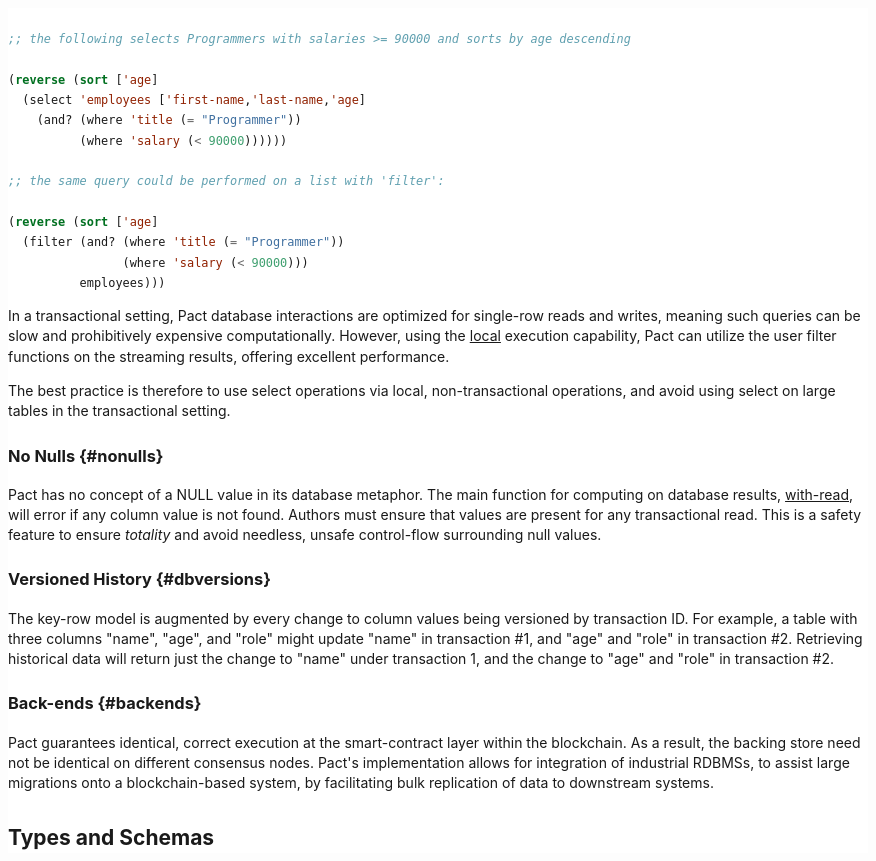 ```lisp

;; the following selects Programmers with salaries >= 90000 and sorts by age descending

(reverse (sort ['age]
  (select 'employees ['first-name,'last-name,'age]
    (and? (where 'title (= "Programmer"))
          (where 'salary (< 90000))))))

;; the same query could be performed on a list with 'filter':

(reverse (sort ['age]
  (filter (and? (where 'title (= "Programmer"))
                (where 'salary (< 90000)))
          employees)))

```

In a transactional setting, Pact database interactions are optimized for single-row reads and writes,
meaning such queries can be slow and prohibitively expensive computationally. However, using the
[local](#local) execution capability, Pact can utilize the user filter functions on the streaming
results, offering excellent performance.

The best practice is therefore to use select operations via local, non-transactional operations,
and avoid using select on large tables in the transactional setting.

### No Nulls {#nonulls}

Pact has no concept of a NULL value in its database metaphor. The main function for computing
on database results, [with-read](pact-functions.html#with-read), will error if any column value is not found.
Authors must ensure that values are present for any transactional read. This is a safety feature
to ensure *totality* and avoid needless, unsafe control-flow surrounding null values.

### Versioned History {#dbversions}

The key-row model is augmented by every change to column values being versioned by transaction ID.
For example, a table with three columns "name", "age", and "role" might update "name" in transaction #1,
and "age" and "role" in transaction #2. Retrieving historical data will return just the change to "name"
under transaction 1, and the change to "age" and "role" in transaction #2.

### Back-ends {#backends}

Pact guarantees identical, correct execution at the smart-contract layer within the blockchain. As
a result, the backing store need not be identical on different consensus nodes.
Pact's implementation allows for integration of industrial RDBMSs, to assist large migrations onto
a blockchain-based system, by facilitating bulk replication of data to downstream systems.

Types and Schemas
---
